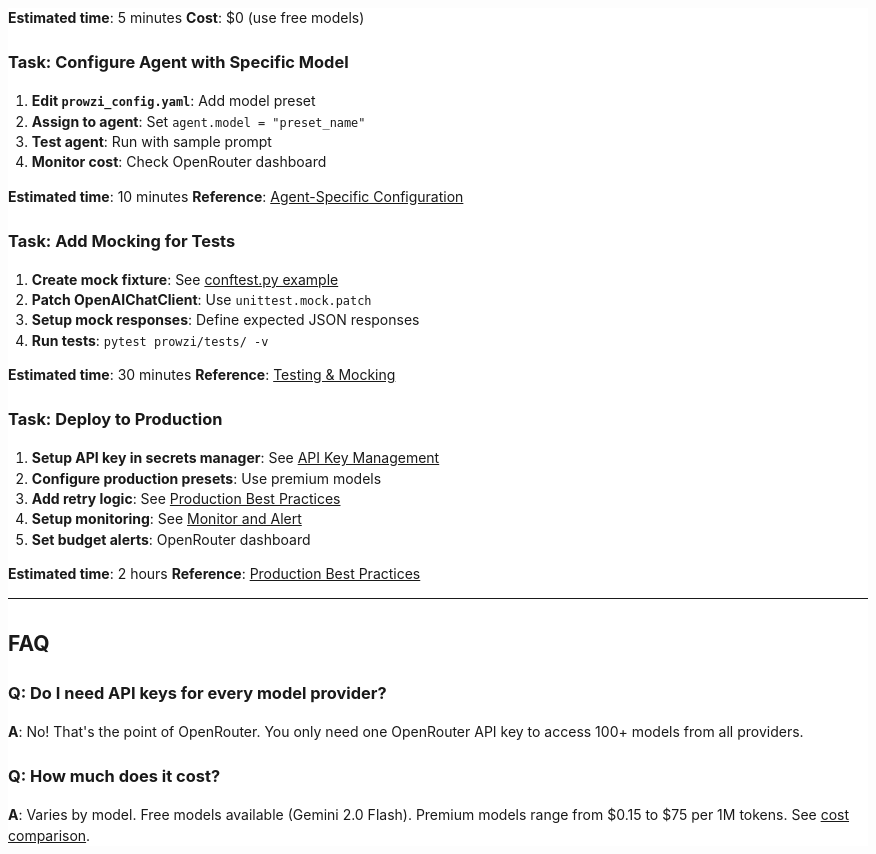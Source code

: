 **Estimated time**: 5 minutes
**Cost**: $0 (use free models)

### Task: Configure Agent with Specific Model

1. **Edit `prowzi_config.yaml`**: Add model preset
2. **Assign to agent**: Set `agent.model = "preset_name"`
3. **Test agent**: Run with sample prompt
4. **Monitor cost**: Check OpenRouter dashboard

**Estimated time**: 10 minutes
**Reference**: [Agent-Specific Configuration](OPENROUTER_INTEGRATION_GUIDE.md#agent-specific-model-configuration)

### Task: Add Mocking for Tests

1. **Create mock fixture**: See [conftest.py example](OPENROUTER_INTEGRATION_GUIDE.md#create-mock-configuration-prowzitestsconftestpy)
2. **Patch OpenAIChatClient**: Use `unittest.mock.patch`
3. **Setup mock responses**: Define expected JSON responses
4. **Run tests**: `pytest prowzi/tests/ -v`

**Estimated time**: 30 minutes
**Reference**: [Testing & Mocking](OPENROUTER_INTEGRATION_GUIDE.md#testing--mocking)

### Task: Deploy to Production

1. **Setup API key in secrets manager**: See [API Key Management](OPENROUTER_INTEGRATION_GUIDE.md#production)
2. **Configure production presets**: Use premium models
3. **Add retry logic**: See [Production Best Practices](OPENROUTER_INTEGRATION_GUIDE.md#1-implement-retry-logic-with-exponential-backoff)
4. **Setup monitoring**: See [Monitor and Alert](OPENROUTER_INTEGRATION_GUIDE.md#5-monitor-and-alert)
5. **Set budget alerts**: OpenRouter dashboard

**Estimated time**: 2 hours
**Reference**: [Production Best Practices](OPENROUTER_INTEGRATION_GUIDE.md#production-best-practices)

---

## FAQ

### Q: Do I need API keys for every model provider?

**A**: No! That's the point of OpenRouter. You only need one OpenRouter API key to access 100+ models from all providers.

### Q: How much does it cost?

**A**: Varies by model. Free models available (Gemini 2.0 Flash). Premium models range from $0.15 to $75 per 1M tokens. See [cost comparison](OPENROUTER_INTEGRATION_GUIDE.md#strategy-1-use-appropriate-models).
